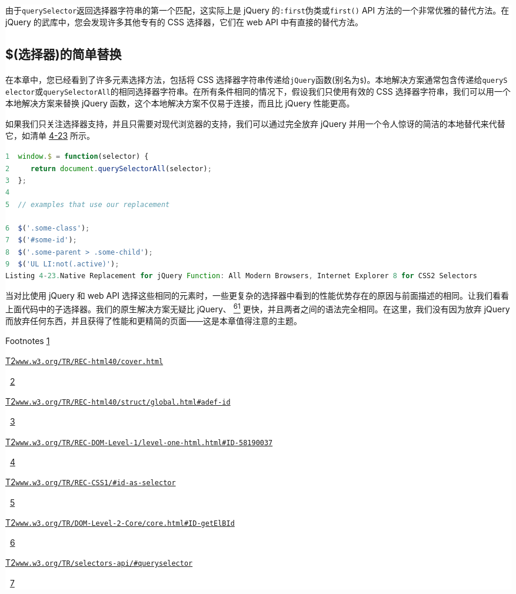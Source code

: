 由于`querySelector`返回选择器字符串的第一个匹配，这实际上是 jQuery 的`:first`伪类或`first()` API 方法的一个非常优雅的替代方法。在 jQuery 的武库中，您会发现许多其他专有的 CSS 选择器，它们在 web API 中有直接的替代方法。

## $(选择器)的简单替换

在本章中，您已经看到了许多元素选择方法，包括将 CSS 选择器字符串传递给`jQuery`函数(别名为`$`)。本地解决方案通常包含传递给`querySelector`或`querySelectorAll`的相同选择器字符串。在所有条件相同的情况下，假设我们只使用有效的 CSS 选择器字符串，我们可以用一个本地解决方案来替换 jQuery 函数，这个本地解决方案不仅易于连接，而且比 jQuery 性能更高。

如果我们只关注选择器支持，并且只需要对现代浏览器的支持，我们可以通过完全放弃 jQuery 并用一个令人惊讶的简洁的本地替代来代替它，如清单 [4-23](#Par154) 所示。

```js
1  window.$ = function(selector) {
2     return document.querySelectorAll(selector);
3  };
4
5  // examples that use our replacement

6  $('.some-class');
7  $('#some-id');
8  $('.some-parent > .some-child');
9  $('UL LI:not(.active)');
Listing 4-23.Native Replacement for jQuery Function: All Modern Browsers, Internet Explorer 8 for CSS2 Selectors

```

当对比使用 jQuery 和 web API 选择这些相同的元素时，一些更复杂的选择器中看到的性能优势存在的原因与前面描述的相同。让我们看看上面代码中的子选择器。我们的原生解决方案无疑比 jQuery、 [<sup>61</sup>](#Fn61) 更快，并且两者之间的语法完全相同。在这里，我们没有因为放弃 jQuery 而放弃任何东西，并且获得了性能和更精简的页面——这是本章值得注意的主题。

Footnotes [1](#Fn1_source)

[T2`www.w3.org/TR/REC-html40/cover.html`](http://www.w3.org/TR/REC-html40/cover.html)

  [2](#Fn2_source)

[T2`www.w3.org/TR/REC-html40/struct/global.html#adef-id`](http://www.w3.org/TR/REC-html40/struct/global.html#adef-id)

  [3](#Fn3_source)

[T2`www.w3.org/TR/REC-DOM-Level-1/level-one-html.html#ID-58190037`](http://www.w3.org/TR/REC-DOM-Level-1/level-one-html.html#ID-58190037)

  [4](#Fn4_source)

[T2`www.w3.org/TR/REC-CSS1/#id-as-selector`](http://www.w3.org/TR/REC-CSS1/#id-as-selector)

  [5](#Fn5_source)

[T2`www.w3.org/TR/DOM-Level-2-Core/core.html#ID-getElBId`](http://www.w3.org/TR/DOM-Level-2-Core/core.html#ID-getElBId)

  [6](#Fn6_source)

[T2`www.w3.org/TR/selectors-api/#queryselector`](http://www.w3.org/TR/selectors-api/#queryselector)

  [7](#Fn7_source)
